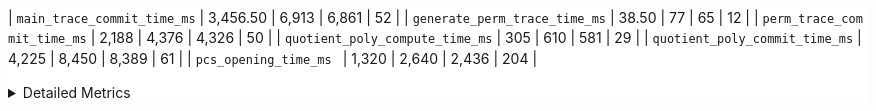 | `main_trace_commit_time_ms` |  3,456.50 |  6,913 |  6,861 |  52 |
| `generate_perm_trace_time_ms` |  38.50 |  77 |  65 |  12 |
| `perm_trace_commit_time_ms` |  2,188 |  4,376 |  4,326 |  50 |
| `quotient_poly_compute_time_ms` |  305 |  610 |  581 |  29 |
| `quotient_poly_commit_time_ms` |  4,225 |  8,450 |  8,389 |  61 |
| `pcs_opening_time_ms ` |  1,320 |  2,640 |  2,436 |  204 |



<details>
<summary>Detailed Metrics</summary>

| air_name | block_number | quotient_deg | interactions | constraints |
| --- | --- | --- | --- | --- |
| AccessAdapterAir<16> | 22001393 | 2 | 5 | 12 | 
| AccessAdapterAir<2> | 22001393 | 2 | 5 | 12 | 
| AccessAdapterAir<32> | 22001393 | 2 | 5 | 12 | 
| AccessAdapterAir<4> | 22001393 | 2 | 5 | 12 | 
| AccessAdapterAir<8> | 22001393 | 2 | 5 | 12 | 
| BitwiseOperationLookupAir<8> | 22001393 | 2 | 2 | 4 | 
| KeccakVmAir | 22001393 | 2 | 321 | 4,513 | 
| MemoryMerkleAir<8> | 22001393 | 2 | 4 | 39 | 
| PersistentBoundaryAir<8> | 22001393 | 2 | 3 | 7 | 
| PhantomAir | 22001393 | 2 | 3 | 5 | 
| Poseidon2PeripheryAir<BabyBearParameters>, 1> | 22001393 | 2 | 1 | 286 | 
| ProgramAir | 22001393 | 1 | 1 | 4 | 
| RangeTupleCheckerAir<2> | 22001393 | 1 | 1 | 4 | 
| Rv32HintStoreAir | 22001393 | 2 | 18 | 28 | 
| Sha256VmAir | 22001393 | 2 | 50 | 663 | 
| VariableRangeCheckerAir | 22001393 | 1 | 1 | 4 | 
| VmAirWrapper<Rv32BaseAluAdapterAir, BaseAluCoreAir<4, 8> | 22001393 | 2 | 20 | 37 | 
| VmAirWrapper<Rv32BaseAluAdapterAir, LessThanCoreAir<4, 8> | 22001393 | 2 | 18 | 40 | 
| VmAirWrapper<Rv32BaseAluAdapterAir, ShiftCoreAir<4, 8> | 22001393 | 2 | 24 | 91 | 
| VmAirWrapper<Rv32BranchAdapterAir, BranchEqualCoreAir<4> | 22001393 | 2 | 11 | 20 | 
| VmAirWrapper<Rv32BranchAdapterAir, BranchLessThanCoreAir<4, 8> | 22001393 | 2 | 13 | 35 | 
| VmAirWrapper<Rv32CondRdWriteAdapterAir, Rv32JalLuiCoreAir> | 22001393 | 2 | 10 | 18 | 
| VmAirWrapper<Rv32HeapAdapterAir<2, 32, 32>, BaseAluCoreAir<32, 8> | 22001393 | 2 | 61 | 126 | 
| VmAirWrapper<Rv32HeapAdapterAir<2, 32, 32>, LessThanCoreAir<32, 8> | 22001393 | 2 | 31 | 129 | 
| VmAirWrapper<Rv32HeapAdapterAir<2, 32, 32>, MultiplicationCoreAir<32, 8> | 22001393 | 2 | 61 | 57 | 
| VmAirWrapper<Rv32HeapAdapterAir<2, 32, 32>, ShiftCoreAir<32, 8> | 22001393 | 2 | 79 | 2,161 | 
| VmAirWrapper<Rv32HeapBranchAdapterAir<2, 32>, BranchEqualCoreAir<32> | 22001393 | 2 | 20 | 55 | 
| VmAirWrapper<Rv32HeapBranchAdapterAir<2, 32>, BranchLessThanCoreAir<32, 8> | 22001393 | 2 | 22 | 126 | 